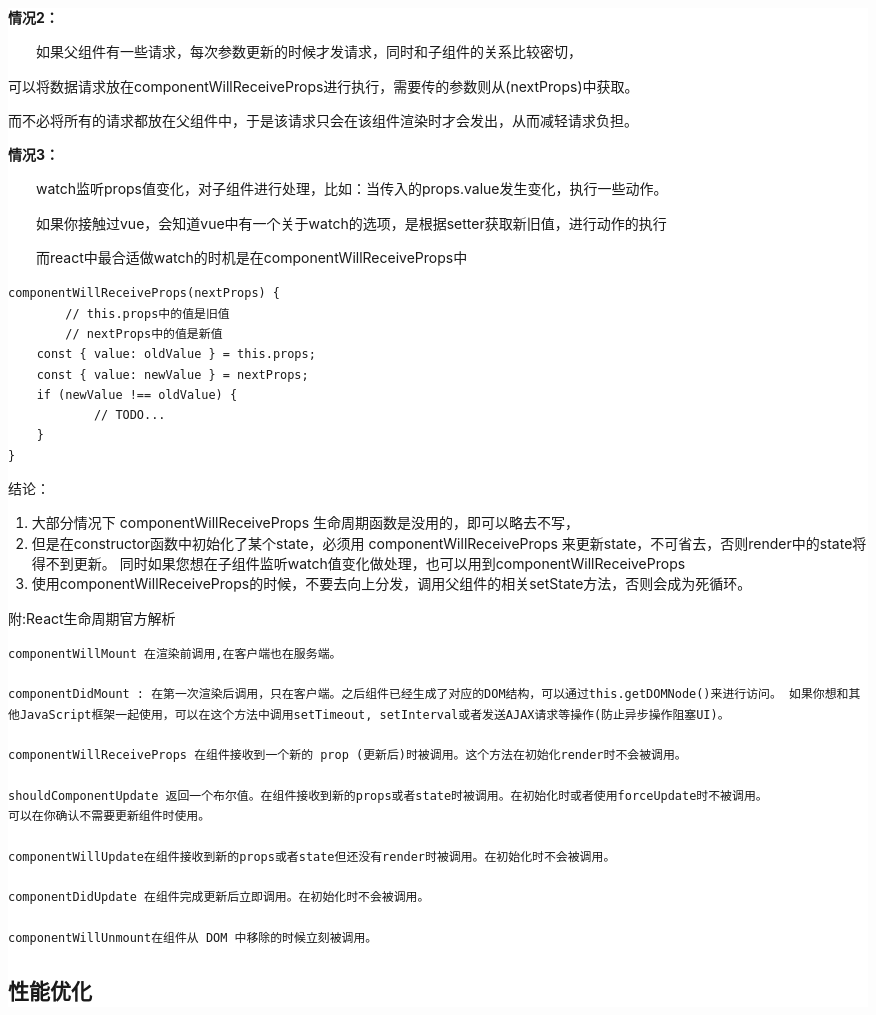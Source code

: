**情况2：**

　　如果父组件有一些请求，每次参数更新的时候才发请求，同时和子组件的关系比较密切，

可以将数据请求放在componentWillReceiveProps进行执行，需要传的参数则从(nextProps)中获取。

而不必将所有的请求都放在父组件中，于是该请求只会在该组件渲染时才会发出，从而减轻请求负担。

**情况3：**

　　watch监听props值变化，对子组件进行处理，比如：当传入的props.value发生变化，执行一些动作。

　　如果你接触过vue，会知道vue中有一个关于watch的选项，是根据setter获取新旧值，进行动作的执行

　　而react中最合适做watch的时机是在componentWillReceiveProps中

```
componentWillReceiveProps(nextProps) {
        // this.props中的值是旧值
        // nextProps中的值是新值
    const { value: oldValue } = this.props;
    const { value: newValue } = nextProps;
    if (newValue !== oldValue) {
            // TODO...
    }
}
```

结论：

1. 大部分情况下 componentWillReceiveProps 生命周期函数是没用的，即可以略去不写，
2. 但是在constructor函数中初始化了某个state，必须用 componentWillReceiveProps 来更新state，不可省去，否则render中的state将得不到更新。
   同时如果您想在子组件监听watch值变化做处理，也可以用到componentWillReceiveProps
3. 使用componentWillReceiveProps的时候，不要去向上分发，调用父组件的相关setState方法，否则会成为死循环。

附:React生命周期官方解析

```
componentWillMount 在渲染前调用,在客户端也在服务端。

componentDidMount : 在第一次渲染后调用，只在客户端。之后组件已经生成了对应的DOM结构，可以通过this.getDOMNode()来进行访问。 如果你想和其他JavaScript框架一起使用，可以在这个方法中调用setTimeout, setInterval或者发送AJAX请求等操作(防止异步操作阻塞UI)。

componentWillReceiveProps 在组件接收到一个新的 prop (更新后)时被调用。这个方法在初始化render时不会被调用。

shouldComponentUpdate 返回一个布尔值。在组件接收到新的props或者state时被调用。在初始化时或者使用forceUpdate时不被调用。 
可以在你确认不需要更新组件时使用。

componentWillUpdate在组件接收到新的props或者state但还没有render时被调用。在初始化时不会被调用。

componentDidUpdate 在组件完成更新后立即调用。在初始化时不会被调用。

componentWillUnmount在组件从 DOM 中移除的时候立刻被调用。
```

## 性能优化

